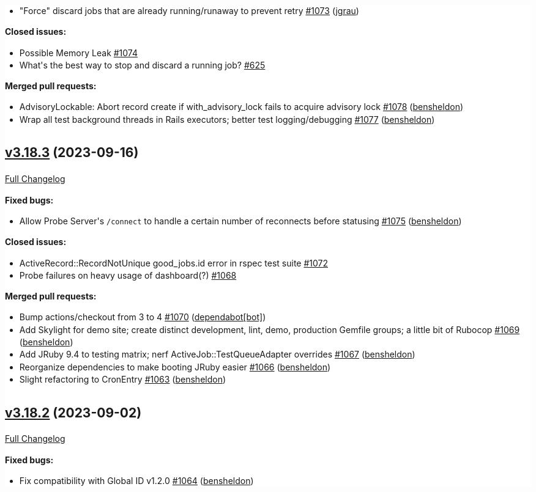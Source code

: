 - "Force" discard jobs that are already running/runaway to prevent retry [\#1073](https://github.com/bensheldon/good_job/pull/1073) ([jgrau](https://github.com/jgrau))

**Closed issues:**

- Possible Memory Leak [\#1074](https://github.com/bensheldon/good_job/issues/1074)
- What's the best way to stop and discard a running job? [\#625](https://github.com/bensheldon/good_job/issues/625)

**Merged pull requests:**

- AdvisoryLockable: Abort record create if with\_advisory\_lock fails to acquire advisory lock [\#1078](https://github.com/bensheldon/good_job/pull/1078) ([bensheldon](https://github.com/bensheldon))
- Wrap all test background threads in Rails executors; better test logging/debugging [\#1077](https://github.com/bensheldon/good_job/pull/1077) ([bensheldon](https://github.com/bensheldon))

## [v3.18.3](https://github.com/bensheldon/good_job/tree/v3.18.3) (2023-09-16)

[Full Changelog](https://github.com/bensheldon/good_job/compare/v3.18.2...v3.18.3)

**Fixed bugs:**

- Allow Probe Server's `/connect` to handle a certain number of reconnects before statusing [\#1075](https://github.com/bensheldon/good_job/pull/1075) ([bensheldon](https://github.com/bensheldon))

**Closed issues:**

-  ActiveRecord::RecordNotUnique good\_jobs.id error in rspec test suite [\#1072](https://github.com/bensheldon/good_job/issues/1072)
- Probe failures on heavy usage of dashboard\(?\) [\#1068](https://github.com/bensheldon/good_job/issues/1068)

**Merged pull requests:**

- Bump actions/checkout from 3 to 4 [\#1070](https://github.com/bensheldon/good_job/pull/1070) ([dependabot[bot]](https://github.com/apps/dependabot))
- Add Skylight for demo site; create distinct development, lint, demo, production Gemfile groups; a little bit of Rubocop [\#1069](https://github.com/bensheldon/good_job/pull/1069) ([bensheldon](https://github.com/bensheldon))
- Add JRuby 9.4 to testing matrix; nerf ActiveJob::TestQueueAdapter overrides [\#1067](https://github.com/bensheldon/good_job/pull/1067) ([bensheldon](https://github.com/bensheldon))
- Reorganize dependencies to make booting JRuby easier [\#1066](https://github.com/bensheldon/good_job/pull/1066) ([bensheldon](https://github.com/bensheldon))
- Slight refactoring to CronEntry [\#1063](https://github.com/bensheldon/good_job/pull/1063) ([bensheldon](https://github.com/bensheldon))

## [v3.18.2](https://github.com/bensheldon/good_job/tree/v3.18.2) (2023-09-02)

[Full Changelog](https://github.com/bensheldon/good_job/compare/v3.18.1...v3.18.2)

**Fixed bugs:**

- Fix compatibility with Global ID v1.2.0 [\#1064](https://github.com/bensheldon/good_job/pull/1064) ([bensheldon](https://github.com/bensheldon))
